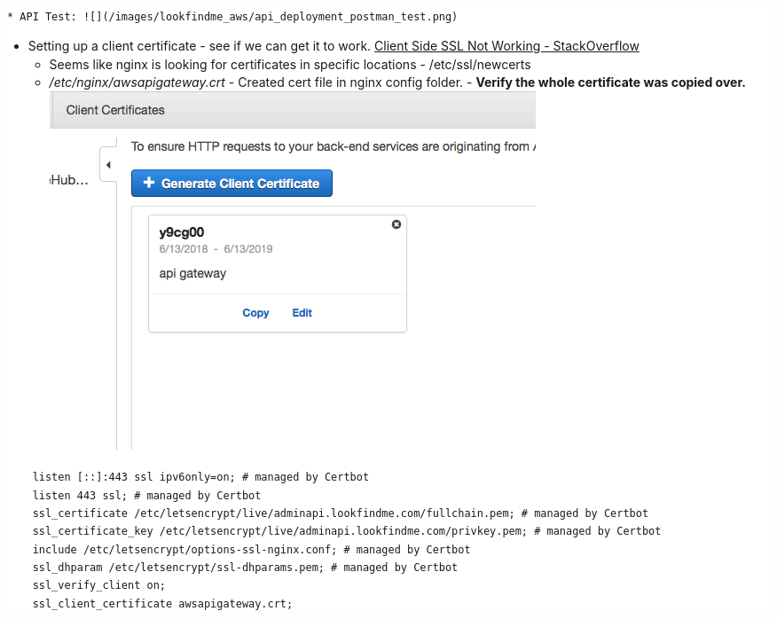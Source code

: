 	* API Test: ![](/images/lookfindme_aws/api_deployment_postman_test.png)
* Setting up a client certificate - see if we can get it to work. [Client Side SSL Not Working - StackOverflow](https://stackoverflow.com/questions/34175361/client-side-ssl-not-working-with-aws-api-gateway)
	* Seems like nginx is looking for certificates in specific locations - /etc/ssl/newcerts
	* */etc/nginx/awsapigateway.crt* - Created cert file in nginx config folder. - **Verify the whole certificate was copied over.** ![](/images/lookfindme_aws/api_deployment_client_certificate.png)
```
    listen [::]:443 ssl ipv6only=on; # managed by Certbot
    listen 443 ssl; # managed by Certbot
    ssl_certificate /etc/letsencrypt/live/adminapi.lookfindme.com/fullchain.pem; # managed by Certbot
    ssl_certificate_key /etc/letsencrypt/live/adminapi.lookfindme.com/privkey.pem; # managed by Certbot
    include /etc/letsencrypt/options-ssl-nginx.conf; # managed by Certbot
    ssl_dhparam /etc/letsencrypt/ssl-dhparams.pem; # managed by Certbot
    ssl_verify_client on;
    ssl_client_certificate awsapigateway.crt;
```
